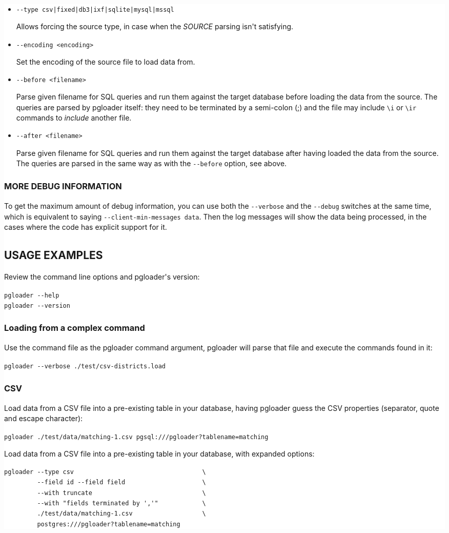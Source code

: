   * `--type csv|fixed|db3|ixf|sqlite|mysql|mssql`

    Allows forcing the source type, in case when the *SOURCE* parsing isn't
    satisfying.

  * `--encoding <encoding>`

    Set the encoding of the source file to load data from.

  * `--before <filename>`

    Parse given filename for SQL queries and run them against the target
    database before loading the data from the source. The queries are parsed
    by pgloader itself: they need to be terminated by a semi-colon (;) and
    the file may include `\i` or `\ir` commands to *include* another file.

  * `--after <filename>`

    Parse given filename for SQL queries and run them against the target
    database after having loaded the data from the source. The queries are
    parsed in the same way as with the `--before` option, see above.

### MORE DEBUG INFORMATION

To get the maximum amount of debug information, you can use both the
`--verbose` and the `--debug` switches at the same time, which is equivalent
to saying `--client-min-messages data`. Then the log messages will show the
data being processed, in the cases where the code has explicit support for
it.

## USAGE EXAMPLES

Review the command line options and pgloader's version:

    pgloader --help
    pgloader --version

### Loading from a complex command

Use the command file as the pgloader command argument, pgloader will parse
that file and execute the commands found in it:

    pgloader --verbose ./test/csv-districts.load

### CSV

Load data from a CSV file into a pre-existing table in your database, having
pgloader guess the CSV properties (separator, quote and escape character):

    pgloader ./test/data/matching-1.csv pgsql:///pgloader?tablename=matching

Load data from a CSV file into a pre-existing table in your database, with
expanded options:

    pgloader --type csv                                   \
             --field id --field field                     \
             --with truncate                              \
             --with "fields terminated by ','"            \
             ./test/data/matching-1.csv                   \
             postgres:///pgloader?tablename=matching
